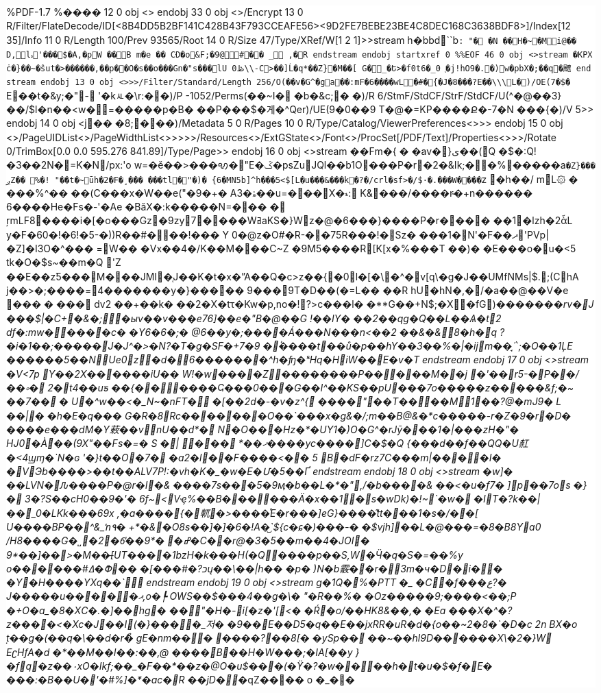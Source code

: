 %PDF-1.7 %���� 12 0 obj <> endobj 33 0 obj <>/Encrypt 13 0
R/Filter/FlateDecode/ID[<8B4DD5B2BF141C428B43F793CCEAFE56><9D2FE7BEBE23BE4C8DEC168C3638BDF8>]/Index[12
35]/Info 11 0 R/Length 100/Prev 93565/Root 14 0 R/Size 47/Type/XRef/W[1 2
1]>>stream h�bbd``b`: "� �N ��H�~�Mi@�� D,lہ'���$�A,�pW ��B m�e
�� C݀D�o&F;�9@#�� _  ,�R endstream endobj startxref 0 %%EOF 46 0 obj
<>stream �KPXċ�}��~�ŝut�>������,��p��O�s��o���Gn�"s���lU
0ڟ\\-C>��]Ĺ�q*��Z}�M��[ G�_�Ե>�f0t6�_0 ֖�j!hO9�.�)w�pbX�;��q�飉
endstream endobj 13 0 obj <>>>/Filter/Standard/Length
256/O(��v�G^�ga��:mF�6����wL�#�{�J�8���?E��\\\L�                                                                               )/OE(7�$�`E��t�&y;�"-
'�kㅻ�\r:��)/P -1052/Perms(��~I� �b�&c;� �)/R
6/StmF/StdCF/StrF/StdCF/U(^�@��3}��/$l�n��<w�=�����p�B�
��P���$�게�^Qer                                                                               )/UE(9�0��9
T�@�=KP����Ք�-7�N ���{�)/V 5>> endobj 14 0 obj <j�� �8;���)/Metadata 5 0
R/Pages 10 0 R/Type/Catalog/ViewerPreferences<>>> endobj 15 0 obj
<>/PageUIDList<>/PageWidthList<>>>>>/Resources<>/ExtGState<>/Font<>/ProcSet[/PDF/Text]/Properties<>>>/Rotate
0/TrimBox[0.0 0.0 595.276 841.89]/Type/Page>> endobj 16 0 obj <>stream ��Fm�{
� �av�}ى��(Q �$�:Q!�3��2N�=K�N/px:'o
w=�ě��>���ꩋ�"E�ػ�psZuJQl��b1O���P�r�2�&Ik;�\�%�����a`�Z}���ږZ�� %�!
"��t�~ūh�2� F� ¸�ܵ�� ���tl�"�)�
{6�MN5b] ^h ���5<$[L�u���&���k�?�/crl�sf>�/$·�.���W����`z �h��/ mL۞ �
���%^�� ��(C���x�W��e("�9�+� A3�ۿ��u=���X�ޑ: K&���/����r̴�+n������
6����He�Fs�-'�Ae �BăX�: k�����N=��� �
ŗmLF8����i�[�o���Gz�9zy7����WߥaKS�}Wz�@�6���}����P�r���� ��1�lzh�2ἆL
y�F� 60�!�6!�5-�))R��#���!��� Y 0�@z�O#�R-��75R���!�Sz�
���1�N'�F��ދ'PVp|�Z]�I3O�^��� =W�� �Vx��4�/K��M���C~Z �9M5����R[K[x�%���T
��)� �E���o�u�<5 tk�O�$s~��m�Q 'Z
��E��zƼ���M���ЈMI�̜J��K�t�x�ˮA��Q�c>z��{�0l�[�\�^�v[q\�g�J��UMfNMs|$.;(ChA
j��>�;����=4�������y�}����� 9���9T�D��(�=L�� ��R hU�hN�,�/�a��@��V�e ���
� ��� dv2 �� +��k� ��2�X�tτ�Kw�p,no�!?>c���l�
�**G��+N$;�X�fG)���_����rv�J ���$|�C+�&�;�ыv��v���e76]��e�"B�@��G
!��ӀY� ��2��qg�Q� �L��Ѧ�t2 df�:mw�����c� �Y6�6�;�
@6��y�;����Á���N���n<��2 ��&�&8�h�q ?�i�1��;�����J�J^�>�N?�T�g�SF�+7�9
�ٝ����t��ů�p��hY��3��%�|�ĳm��̘΅;�O��1ĻE
������5��NUe0z�d�6�������^h�ʩ�ˢHq�HiW��E�v�T endstream endobj 17 0
obj <>stream �V<7p Y��2X������iU�� W!�w����Z��������P�����M��j
�'��r5-�P��/��༚� 2�t4��uƽ
��{������Ҁ���0���G��I^��KS��pU���7o�����z�����&f;�~ ��7�� �
U�^w��<�_N~�nFT� �[��2d�-�v�z^{ ����"��T����M1��?@�mJ9� L ��|�
�h�E�q��� G�R�8Rc�������O��`���x�g &�/;m��B@&�*c�����-r�Z�9�r�D�
����e���dM�Y䔩��vnU��d*�޳ N�O���Hz�*� UY1�)O�G^�rJӯ���1�|���zH�"�
HJ0�À��(9X"��Fs�=� S �| ��� *��ޚ����yc����]C�$�Q
{���d��f��QQ�U䞑�<4ϣɱ�`N�ɢ '�}t��O�7� �a2�l��F����<�� 5
B�dF�rz7C���m|���� I� �VЭb����>��t��ALV7P!:�vh�K�_�w�E�Մ�5��Ґ
endstream endobj 18 0 obj <>stream  �w]� ��LVN�Ԉ����P�@r�I�&
����7s���5�9ӎ�b��L�*�",/�b����& ��<�u�f7� ]p��7os �}� 3�?S��cH0��9�'�
6f~<Vҿ%��B������Ä�x��1�s�wDk)�!~`�w� �IT�?k��|��_0�LKk���69x
,�a����{�軏�>����ͤE�r���]eG}����͊tt���1�s�/��[ U����BP��^&_ŉ٩�
+*�&�O8s��]�]�6�!A�᷹`${c�ɕ�)���-� �$vjh]��L�@���=�8�B8Ya0
/H8����G�˽�2�6̍��ߝ� �*9�C��r@�3�5��m��4�JOI�
9*��]��>�M��̶[UT����1bzH�k���H(�Q����p��S,W�Ӵ�q�S�=��%y o������#ߡ�ެՓ��
�[���#�?כų��\��|h�� �p� )N�b霰��r��َ3m�ч�D�i�ّ� �Y�H����YXq��`
endstream endobj 19 0 obj <>stream g�1Q�%�PTT �_ �C̓�f���ع?�
J�����u���҆�ِ�ޣ,o�┡ OWS��$���4��g�\� "�R��%� �Oz�����9;����<��;P
�+O�a_�8�ΧC�.�]��hg� ��"�H�-⥇i[�z�'[<� �Ŕ�o/��HK8&��,� �Ea
���X�^�?z����<�Xc�J��I(�}����_저�
�9��E��D5�q��E��jxRR�uR�d�{o��~2�8�`�D�c 2n BX�o ̣t��g�(��q�\��d�rޯ�
gE�nm��� ����?��8[� �ySp�� � �~��hl9D������X\�2�}W EʗHfA�d
�*��M��l��:��,@ ����B��H�W���;�IA[��y
}�fq�z��٠xO�Ikf;��_�F��*��z�@O�u$���(�ϔ�?�w�΋���h�t�u�$�f�E�
���:�B��U�⨼'�#%]�*�ac�R ��jD�_�qZ���� o �_��